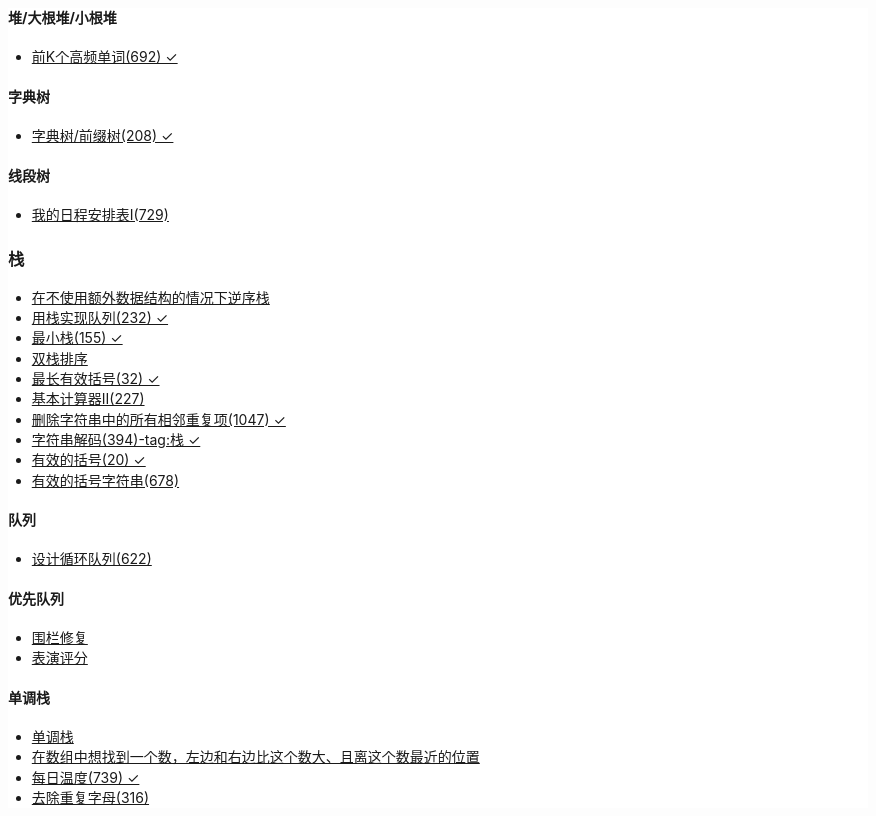 
#### 堆/大根堆/小根堆
- [前K个高频单词(692) ✓](https://github.com/suxiongwei/without-me/blob/main/src/main/java/com/sxw/learn/leetcode/array/TopKFrequent.java)

#### 字典树
- [字典树/前缀树(208) ✓](https://github.com/suxiongwei/without-me/blob/main/src/main/java/com/sxw/learn/leetcode/trie/Trie.java)

#### 线段树
- [我的日程安排表I(729)](https://github.com/suxiongwei/without-me/blob/main/src/main/java/com/sxw/learn/leetcode/segment/tree/MyCalendar.java)

### 栈
- [在不使用额外数据结构的情况下逆序栈](https://github.com/suxiongwei/without-me/blob/main/src/main/java/com/sxw/learn/leetcode/stack/ReverseStack.java)
- [用栈实现队列(232) ✓](https://github.com/suxiongwei/without-me/blob/main/src/main/java/com/sxw/learn/leetcode/queue/MyQueue.java)
- [最小栈(155) ✓](https://github.com/suxiongwei/without-me/blob/main/src/main/java/com/sxw/learn/leetcode/stack/MinStack.java)
- [双栈排序](https://github.com/suxiongwei/without-me/blob/main/src/main/java/com/sxw/learn/leetcode/stack/StackSort.java)
- [最长有效括号(32) ✓](https://github.com/suxiongwei/without-me/blob/main/src/main/java/com/sxw/learn/leetcode/stack/LongestValidParentheses.java)
- [基本计算器II(227)](https://github.com/suxiongwei/without-me/blob/main/src/main/java/com/sxw/learn/leetcode/stack/Calculate.java)
- [删除字符串中的所有相邻重复项(1047) ✓](https://github.com/suxiongwei/without-me/blob/main/src/main/java/com/sxw/learn/leetcode/str/RemoveDuplicates.java)
- [字符串解码(394)-tag:栈 ✓](https://github.com/suxiongwei/without-me/blob/main/src/main/java/com/sxw/learn/leetcode/str/DecodeString.java)
- [有效的括号(20) ✓](https://github.com/suxiongwei/without-me/blob/main/src/main/java/com/sxw/learn/leetcode/stack/IsValid.java)
- [有效的括号字符串(678)](https://github.com/suxiongwei/without-me/blob/main/src/main/java/com/sxw/learn/leetcode/stack/CheckValidString.java)

#### 队列
- [设计循环队列(622)](https://github.com/suxiongwei/without-me/blob/main/src/main/java/com/sxw/learn/leetcode/queue/MyCircularQueue.java)

#### 优先队列
- [围栏修复](https://github.com/suxiongwei/without-me/blob/main/src/main/java/com/sxw/learn/leetcode/queue/POJ3253.java)
- [表演评分](https://github.com/suxiongwei/without-me/blob/main/src/main/java/com/sxw/learn/leetcode/queue/POJ2833.java)

#### 单调栈
- [单调栈](https://github.com/suxiongwei/without-me/blob/main/src/main/java/com/sxw/learn/leetcode/other/%E5%8D%95%E8%B0%83%E6%A0%88.md)
- [在数组中想找到一个数，左边和右边比这个数大、且离这个数最近的位置](https://github.com/suxiongwei/without-me/blob/main/src/main/java/com/sxw/learn/leetcode/other/GetNearMore.java)
- [每日温度(739) ✓](https://github.com/suxiongwei/without-me/blob/main/src/main/java/com/sxw/learn/leetcode/stack/DailyTemperatures.java)
- [去除重复字母(316)](https://github.com/suxiongwei/without-me/blob/main/src/main/java/com/sxw/learn/leetcode/stack/RemoveDuplicateLetters.java)
